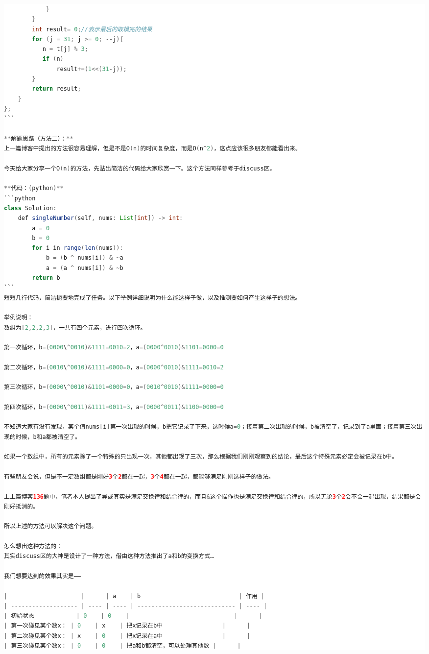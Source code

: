 ````java
            }
        }
        int result= 0;//表示最后的取模完的结果 
        for (j = 31; j >= 0; --j){
           n = t[j] % 3;
           if (n)
               result+=(1<<(31-j));
        }
        return result;
    }
};
```

**解题思路（方法二）：**
上一篇博客中提出的方法很容易理解，但是不是O(n)的时间复杂度，而是O(n^2)，这点应该很多朋友都能看出来。

今天给大家分享一个O(n)的方法，先贴出简洁的代码给大家欣赏一下。这个方法同样参考于discuss区。

**代码：(python)**
```python
class Solution:
    def singleNumber(self, nums: List[int]) -> int:
        a = 0
        b = 0
        for i in range(len(nums)):
            b = (b ^ nums[i]) & ~a
            a = (a ^ nums[i]) & ~b
        return b
```
短短几行代码，简洁扼要地完成了任务。以下举例详细说明为什么能这样子做，以及推测要如何产生这样子的想法。

举例说明：
数组为[2,2,2,3]，一共有四个元素，进行四次循环。

第一次循环，b=(0000\^0010)&1111=0010=2，a=(0000^0010)&1101=0000=0

第二次循环，b=(0010\^0010)&1111=0000=0，a=(0000^0010)&1111=0010=2

第三次循环，b=(0000\^0010)&1101=0000=0，a=(0010^0010)&1111=0000=0

第四次循环，b=(0000\^0011)&1111=0011=3，a=(0000^0011)&1100=0000=0

不知道大家有没有发现，某个值nums[i]第一次出现的时候，b把它记录了下来，这时候a=0；接着第二次出现的时候，b被清空了，记录到了a里面；接着第三次出现的时候，b和a都被清空了。

如果一个数组中，所有的元素除了一个特殊的只出现一次，其他都出现了三次，那么根据我们刚刚观察到的结论，最后这个特殊元素必定会被记录在b中。

有些朋友会说，但是不一定数组都是刚好3个2都在一起，3个4都在一起，都能够满足刚刚这样子的做法。

上上篇博客136题中，笔者本人提出了异或其实是满足交换律和结合律的，而且&这个操作也是满足交换律和结合律的，所以无论3个2会不会一起出现，结果都是会刚好抵消的。

所以上述的方法可以解决这个问题。

怎么想出这种方法的：
其实discuss区的大神是设计了一种方法，借由这种方法推出了a和b的变换方式…

我们想要达到的效果其实是——

|                     |      | a    | b                            | 作用 |
| ------------------- | ---- | ---- | ---------------------------- | ---- |
| 初始状态            | 0    | 0    |                              |      |
| 第一次碰见某个数x： | 0    | x    | 把x记录在b中                 |      |
| 第二次碰见某个数x： | x    | 0    | 把x记录在a中                 |      |
| 第三次碰见某个数x： | 0    | 0    | 把a和b都清空，可以处理其他数 |      |
````
